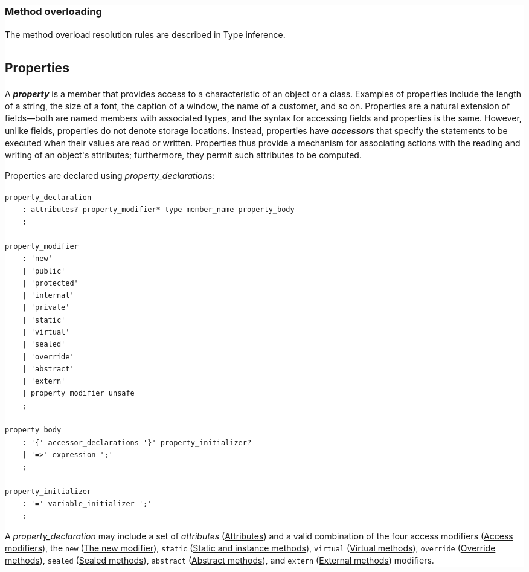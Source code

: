 ### Method overloading

The method overload resolution rules are described in [Type inference](expressions.md#type-inference).

## Properties

A ***property*** is a member that provides access to a characteristic of an object or a class. Examples of properties include the length of a string, the size of a font, the caption of a window, the name of a customer, and so on. Properties are a natural extension of fields—both are named members with associated types, and the syntax for accessing fields and properties is the same. However, unlike fields, properties do not denote storage locations. Instead, properties have ***accessors*** that specify the statements to be executed when their values are read or written. Properties thus provide a mechanism for associating actions with the reading and writing of an object's attributes; furthermore, they permit such attributes to be computed.

Properties are declared using *property_declaration*s:

```antlr
property_declaration
    : attributes? property_modifier* type member_name property_body
    ;

property_modifier
    : 'new'
    | 'public'
    | 'protected'
    | 'internal'
    | 'private'
    | 'static'
    | 'virtual'
    | 'sealed'
    | 'override'
    | 'abstract'
    | 'extern'
    | property_modifier_unsafe
    ;

property_body
    : '{' accessor_declarations '}' property_initializer?
    | '=>' expression ';'
    ;

property_initializer
    : '=' variable_initializer ';'
    ;
```

A *property_declaration* may include a set of *attributes* ([Attributes](attributes.md)) and a valid combination of the four access modifiers ([Access modifiers](classes.md#access-modifiers)), the `new` ([The new modifier](classes.md#the-new-modifier)),  `static` ([Static and instance methods](classes.md#static-and-instance-methods)), `virtual` ([Virtual methods](classes.md#virtual-methods)), `override` ([Override methods](classes.md#override-methods)), `sealed` ([Sealed methods](classes.md#sealed-methods)), `abstract` ([Abstract methods](classes.md#abstract-methods)), and `extern` ([External methods](classes.md#external-methods)) modifiers.


